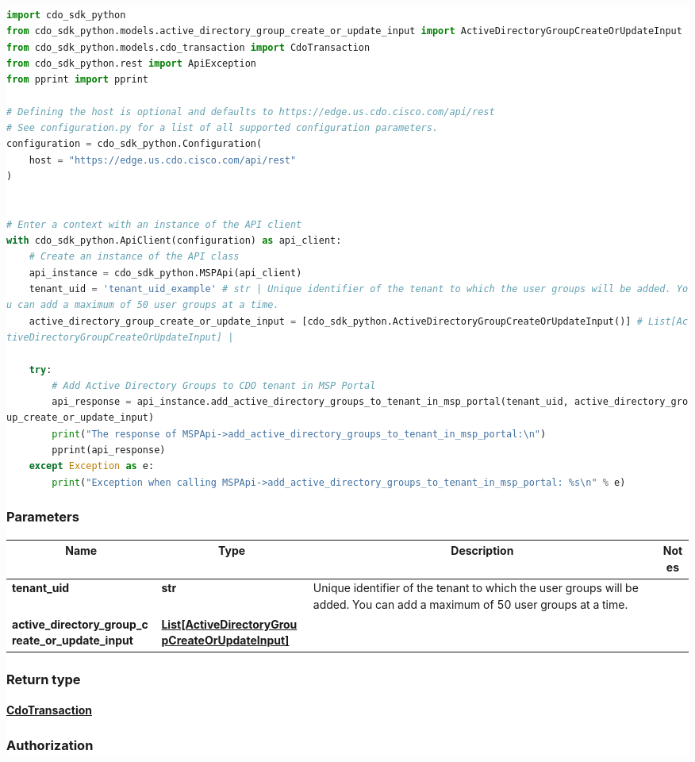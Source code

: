 ```python
import cdo_sdk_python
from cdo_sdk_python.models.active_directory_group_create_or_update_input import ActiveDirectoryGroupCreateOrUpdateInput
from cdo_sdk_python.models.cdo_transaction import CdoTransaction
from cdo_sdk_python.rest import ApiException
from pprint import pprint

# Defining the host is optional and defaults to https://edge.us.cdo.cisco.com/api/rest
# See configuration.py for a list of all supported configuration parameters.
configuration = cdo_sdk_python.Configuration(
    host = "https://edge.us.cdo.cisco.com/api/rest"
)


# Enter a context with an instance of the API client
with cdo_sdk_python.ApiClient(configuration) as api_client:
    # Create an instance of the API class
    api_instance = cdo_sdk_python.MSPApi(api_client)
    tenant_uid = 'tenant_uid_example' # str | Unique identifier of the tenant to which the user groups will be added. You can add a maximum of 50 user groups at a time.
    active_directory_group_create_or_update_input = [cdo_sdk_python.ActiveDirectoryGroupCreateOrUpdateInput()] # List[ActiveDirectoryGroupCreateOrUpdateInput] | 

    try:
        # Add Active Directory Groups to CDO tenant in MSP Portal
        api_response = api_instance.add_active_directory_groups_to_tenant_in_msp_portal(tenant_uid, active_directory_group_create_or_update_input)
        print("The response of MSPApi->add_active_directory_groups_to_tenant_in_msp_portal:\n")
        pprint(api_response)
    except Exception as e:
        print("Exception when calling MSPApi->add_active_directory_groups_to_tenant_in_msp_portal: %s\n" % e)
```



### Parameters


Name | Type | Description  | Notes
------------- | ------------- | ------------- | -------------
 **tenant_uid** | **str**| Unique identifier of the tenant to which the user groups will be added. You can add a maximum of 50 user groups at a time. | 
 **active_directory_group_create_or_update_input** | [**List[ActiveDirectoryGroupCreateOrUpdateInput]**](ActiveDirectoryGroupCreateOrUpdateInput.md)|  | 

### Return type

[**CdoTransaction**](CdoTransaction.md)

### Authorization
